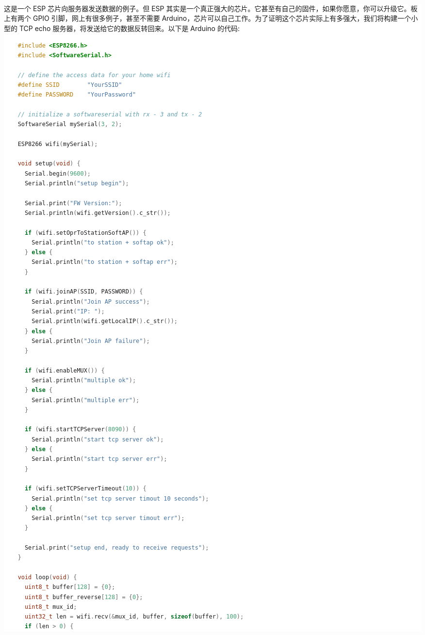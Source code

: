 这是一个 ESP 芯片向服务器发送数据的例子。但 ESP 其实是一个真正强大的芯片。它甚至有自己的固件，如果你愿意，你可以升级它。板上有两个 GPIO 引脚，网上有很多例子，甚至不需要 Arduino，芯片可以自己工作。为了证明这个芯片实际上有多强大，我们将构建一个小型的 TCP echo 服务器，将发送给它的数据反转回来。以下是 Arduino 的代码:

```c
    #include <ESP8266.h>
    #include <SoftwareSerial.h>

    // define the access data for your home wifi
    #define SSID        "YourSSID"
    #define PASSWORD    "YourPassword"

    // initialize a softwareserial with rx - 3 and tx - 2
    SoftwareSerial mySerial(3, 2);

    ESP8266 wifi(mySerial);

    void setup(void) {
      Serial.begin(9600);
      Serial.println("setup begin");

      Serial.print("FW Version:");
      Serial.println(wifi.getVersion().c_str());

      if (wifi.setOprToStationSoftAP()) {
        Serial.println("to station + softap ok");
      } else {
        Serial.println("to station + softap err");
      }

      if (wifi.joinAP(SSID, PASSWORD)) {
        Serial.println("Join AP success");
        Serial.print("IP: ");
        Serial.println(wifi.getLocalIP().c_str());
      } else {
        Serial.println("Join AP failure");
      }

      if (wifi.enableMUX()) {
        Serial.println("multiple ok");
      } else {
        Serial.println("multiple err");
      }

      if (wifi.startTCPServer(8090)) {
        Serial.println("start tcp server ok");
      } else {
        Serial.println("start tcp server err");
      }

      if (wifi.setTCPServerTimeout(10)) {
        Serial.println("set tcp server timout 10 seconds");
      } else {
        Serial.println("set tcp server timout err");
      }

      Serial.print("setup end, ready to receive requests");
    }

    void loop(void) {
      uint8_t buffer[128] = {0};
      uint8_t buffer_reverse[128] = {0};
      uint8_t mux_id;
      uint32_t len = wifi.recv(&mux_id, buffer, sizeof(buffer), 100);
      if (len > 0) {
```